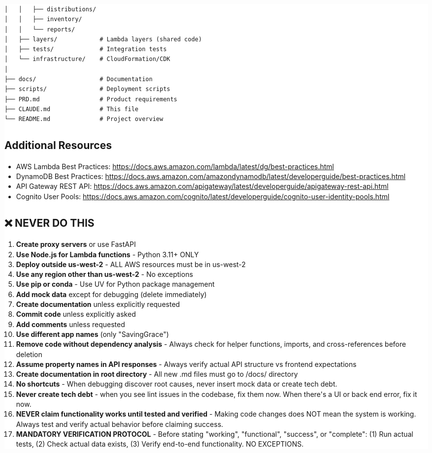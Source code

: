 ```
│   │   ├── distributions/
│   │   ├── inventory/
│   │   └── reports/
│   ├── layers/            # Lambda layers (shared code)
│   ├── tests/             # Integration tests
│   └── infrastructure/    # CloudFormation/CDK
│
├── docs/                  # Documentation
├── scripts/               # Deployment scripts
├── PRD.md                 # Product requirements
├── CLAUDE.md              # This file
└── README.md              # Project overview
```

## Additional Resources

- AWS Lambda Best Practices: https://docs.aws.amazon.com/lambda/latest/dg/best-practices.html
- DynamoDB Best Practices: https://docs.aws.amazon.com/amazondynamodb/latest/developerguide/best-practices.html
- API Gateway REST API: https://docs.aws.amazon.com/apigateway/latest/developerguide/apigateway-rest-api.html
- Cognito User Pools: https://docs.aws.amazon.com/cognito/latest/developerguide/cognito-user-identity-pools.html


## ❌ NEVER DO THIS

1.  **Create proxy servers** or use FastAPI
2.  **Use Node.js for Lambda functions** - Python 3.11+ ONLY
3.  **Deploy outside us-west-2** - ALL AWS resources must be in us-west-2
4.  **Use any region other than us-west-2** - No exceptions
5.  **Use pip or conda** - Use UV for Python package management
6.  **Add mock data** except for debugging (delete immediately)
7.  **Create documentation** unless explicitly requested
8.  **Commit code** unless explicitly asked
9.  **Add comments** unless requested
10. **Use different app names** (only "SavingGrace")
11. **Remove code without dependency analysis** - Always check for helper functions, imports, and cross-references before deletion
12. **Assume property names in API responses** - Always verify actual API structure vs frontend expectations
13. **Create documentation in root directory** - All new .md files must go to /docs/ directory
14. **No shortcuts** - When debugging discover root causes, never insert mock data or create tech debt.
15. **Never create tech debt** - when you see lint issues in the codebase, fix them now. When there's a UI or back end error, fix it now.
16. **NEVER claim functionality works until tested and verified** - Making code changes does NOT mean the system is working. Always test and verify actual behavior before claiming success.
17. **MANDATORY VERIFICATION PROTOCOL** - Before stating "working", "functional", "success", or "complete": (1) Run actual tests, (2) Check actual data exists, (3) Verify end-to-end functionality. NO EXCEPTIONS. 
